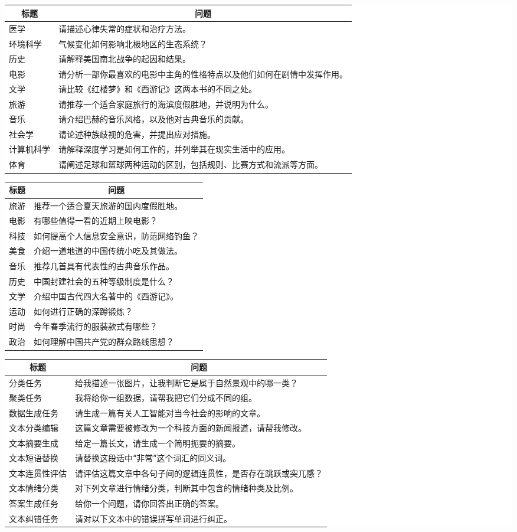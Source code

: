|标题|问题|
|---|---|
|医学|请描述心律失常的症状和治疗方法。|
|环境科学|气候变化如何影响北极地区的生态系统？|
|历史|请解释美国南北战争的起因和结果。|
|电影|请分析一部你最喜欢的电影中主角的性格特点以及他们如何在剧情中发挥作用。|
|文学|请比较《红楼梦》和《西游记》这两本书的不同之处。|
|旅游|请推荐一个适合家庭旅行的海滨度假胜地，并说明为什么。|
|音乐|请介绍巴赫的音乐风格，以及他对古典音乐的贡献。|
|社会学|请论述种族歧视的危害，并提出应对措施。|
|计算机科学|请解释深度学习是如何工作的，并列举其在现实生活中的应用。|
|体育|请阐述足球和篮球两种运动的区别，包括规则、比赛方式和流派等方面。|

|标题|问题|
|---|---|
|旅游|推荐一个适合夏天旅游的国内度假胜地。|
|电影|有哪些值得一看的近期上映电影？|
|科技|如何提高个人信息安全意识，防范网络钓鱼？|
|美食|介绍一道地道的中国传统小吃及其做法。|
|音乐|推荐几首具有代表性的古典音乐作品。|
|历史|中国封建社会的五种等级制度是什么？|
|文学|介绍中国古代四大名著中的《西游记》。|
|运动|如何进行正确的深蹲锻炼？|
|时尚|今年春季流行的服装款式有哪些？|
|政治|如何理解中国共产党的群众路线思想？|

| 标题           | 问题                                                         |
|----------------|--------------------------------------------------------------|
| 分类任务       | 给我描述一张图片，让我判断它是属于自然景观中的哪一类？     |
| 聚类任务       | 我将给你一组数据，请帮我把它们分成不同的组。                 |
| 数据生成任务   | 请生成一篇有关人工智能对当今社会的影响的文章。               |
| 文本分类编辑   | 这篇文章需要被修改为一个科技方面的新闻报道，请帮我修改。     |
| 文本摘要生成   | 给定一篇长文，请生成一个简明扼要的摘要。                     |
| 文本短语替换   | 请替换这段话中“非常”这个词汇的同义词。                       |
| 文本连贯性评估 | 请评估这篇文章中各句子间的逻辑连贯性，是否存在跳跃或突兀感？ |
| 文本情绪分类   | 对下列文章进行情绪分类，判断其中包含的情绪种类及比例。       |
| 答案生成任务   | 给你一个问题，请你回答出正确的答案。                         |
| 文本纠错任务   | 请对以下文本中的错误拼写单词进行纠正。                       |
